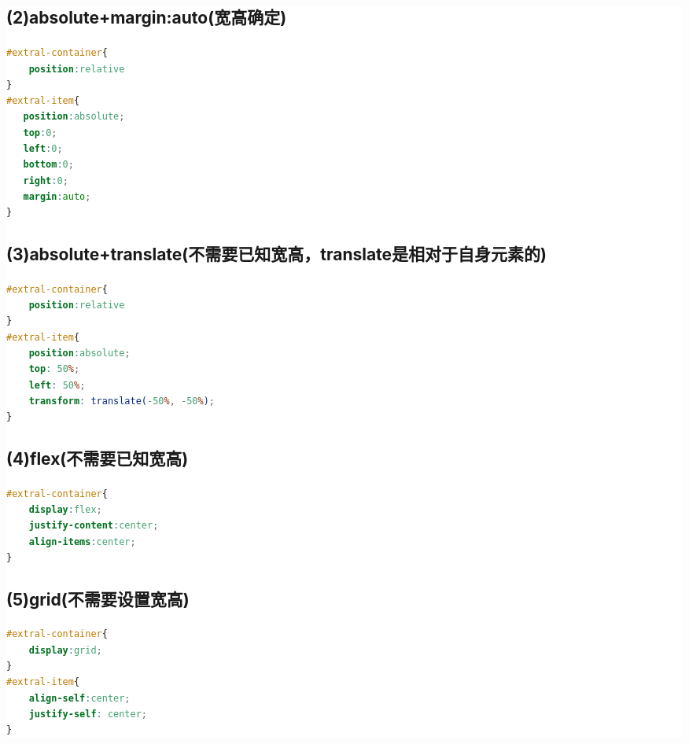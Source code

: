 ## (2)absolute+margin:auto(宽高确定)

```css
#extral-container{
    position:relative
}
#extral-item{
   position:absolute;
   top:0;
   left:0;
   bottom:0;
   right:0;
   margin:auto;
}
```

## (3)absolute+translate(不需要已知宽高，translate是相对于自身元素的)

```css
#extral-container{
    position:relative
}
#extral-item{
    position:absolute;
    top: 50%;
    left: 50%;
    transform: translate(-50%, -50%);
}
```

## (4)flex(不需要已知宽高)

```css
#extral-container{
    display:flex;
    justify-content:center;
    align-items:center;
}
```

## (5)grid(不需要设置宽高)

```css
#extral-container{
    display:grid;
}
#extral-item{
    align-self:center;
    justify-self: center;
}
```
